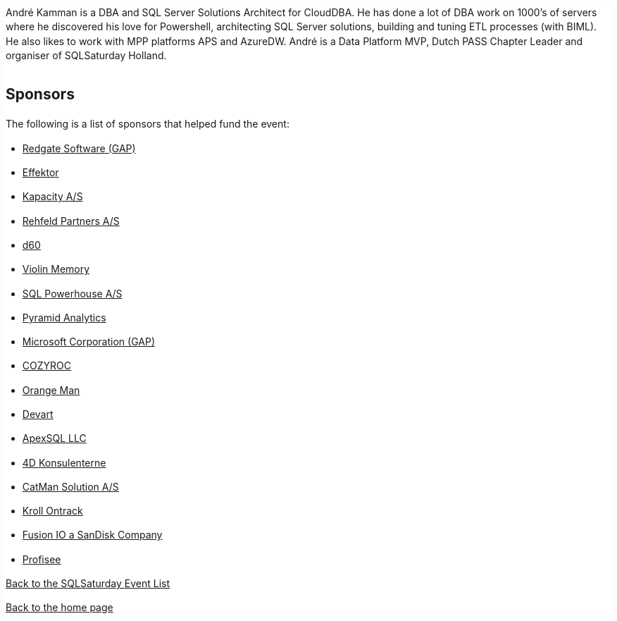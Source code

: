 André Kamman is a DBA and SQL Server Solutions Architect for CloudDBA. He has done a lot of DBA work on 1000’s of servers where he discovered his love for Powershell, architecting SQL Server solutions, building and tuning ETL processes (with BIML). He also likes to work with MPP platforms APS and AzureDW. André is a Data Platform MVP, Dutch PASS Chapter Leader and organiser of SQLSaturday Holland.
 
 
 
## <a name="sponsors"></a>Sponsors
The following is a list of sponsors that helped fund the event:
 
- [Redgate Software (GAP)](http://rd.gt/2j7SNf9)
 
- [Effektor](http://www.effektor.bi)
 
- [Kapacity A/S](http://www.kapacity.dk)
 
- [Rehfeld Partners A/S](http://www.rehfeld.dk/)
 
- [d60](http://www.d60.dk/)
 
- [Violin Memory](http://www.violin-memory.com)
 
- [SQL Powerhouse A/S](http://www.sqlpowerhouse.com)
 
- [Pyramid Analytics](http://www.PyramidAnalytics.com)
 
- [Microsoft Corporation (GAP)](http://www.microsoft.com/en-us/server-cloud/products/sql-server/)
 
- [COZYROC](http://bit.ly/cozyrocssis)
 
- [Orange Man](http://OrangeMan.dk)
 
- [Devart](http://www.devart.com/)
 
- [ApexSQL LLC](http://www.apexsql.com/?utm_source=SQLSaturdaysutm_medium=sponsorlinkutm_campaign=%5BSQLSaturdays-Homepage%5D)
 
- [4D Konsulenterne](http://www.4d.dk/Pages/Default.aspx)
 
- [CatMan Solution A/S](http://www.catmansolution.com)
 
- [Kroll Ontrack](http://www.krollontrack.com/)
 
- [Fusion IO a SanDisk Company](http://www.fusionio.com/)
 
- [Profisee](http://www.profisee.com)
 
[Back to the SQLSaturday Event List](/past)
 
[Back to the home page](/index)
 
